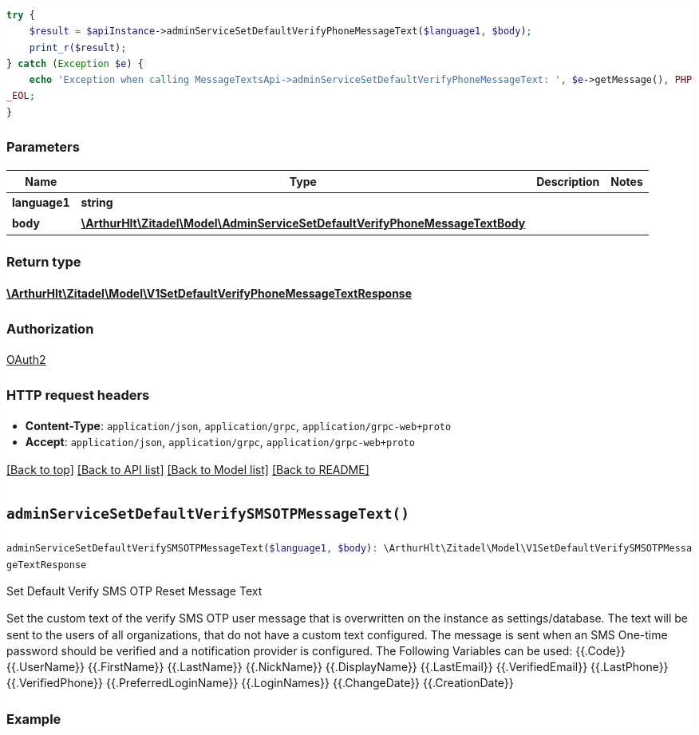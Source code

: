 ```php
try {
    $result = $apiInstance->adminServiceSetDefaultVerifyPhoneMessageText($language1, $body);
    print_r($result);
} catch (Exception $e) {
    echo 'Exception when calling MessageTextsApi->adminServiceSetDefaultVerifyPhoneMessageText: ', $e->getMessage(), PHP_EOL;
}
```

### Parameters

Name | Type | Description  | Notes
------------- | ------------- | ------------- | -------------
 **language1** | **string**|  |
 **body** | [**\ArthurHlt\Zitadel\Model\AdminServiceSetDefaultVerifyPhoneMessageTextBody**](../Model/AdminServiceSetDefaultVerifyPhoneMessageTextBody.md)|  |

### Return type

[**\ArthurHlt\Zitadel\Model\V1SetDefaultVerifyPhoneMessageTextResponse**](../Model/V1SetDefaultVerifyPhoneMessageTextResponse.md)

### Authorization

[OAuth2](../../README.md#OAuth2)

### HTTP request headers

- **Content-Type**: `application/json`, `application/grpc`, `application/grpc-web+proto`
- **Accept**: `application/json`, `application/grpc`, `application/grpc-web+proto`

[[Back to top]](#) [[Back to API list]](../../README.md#endpoints)
[[Back to Model list]](../../README.md#models)
[[Back to README]](../../README.md)

## `adminServiceSetDefaultVerifySMSOTPMessageText()`

```php
adminServiceSetDefaultVerifySMSOTPMessageText($language1, $body): \ArthurHlt\Zitadel\Model\V1SetDefaultVerifySMSOTPMessageTextResponse
```

Set Default Verify SMS OTP Reset Message Text

Set the custom text of the verify SMS OTP user message that is overwritten on the instance as settings/database. The text will be sent to the users of all organizations, that do not have a custom text configured. The message is sent when an SMS One-time password should be verified and a notification provider is configured. The Following Variables can be used: {{.Code}} {{.UserName}} {{.FirstName}} {{.LastName}} {{.NickName}} {{.DisplayName}} {{.LastEmail}} {{.VerifiedEmail}} {{.LastPhone}} {{.VerifiedPhone}} {{.PreferredLoginName}} {{.LoginNames}} {{.ChangeDate}} {{.CreationDate}}

### Example
